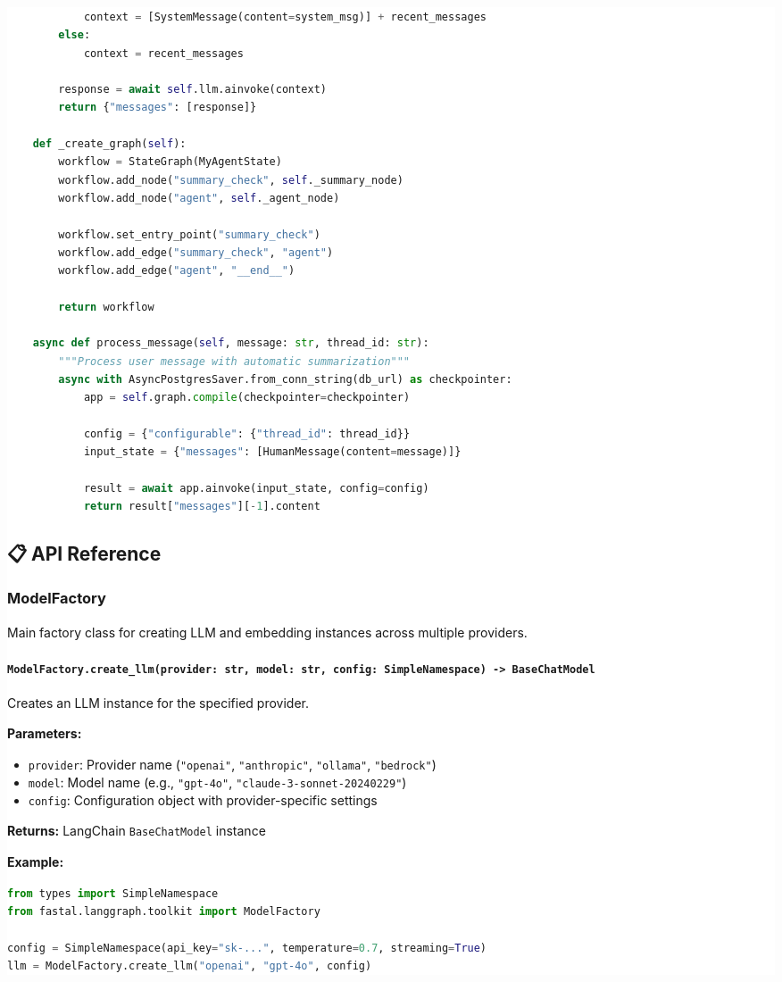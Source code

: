 ```python
            context = [SystemMessage(content=system_msg)] + recent_messages
        else:
            context = recent_messages
        
        response = await self.llm.ainvoke(context)
        return {"messages": [response]}
    
    def _create_graph(self):
        workflow = StateGraph(MyAgentState)
        workflow.add_node("summary_check", self._summary_node)
        workflow.add_node("agent", self._agent_node)
        
        workflow.set_entry_point("summary_check")
        workflow.add_edge("summary_check", "agent")
        workflow.add_edge("agent", "__end__")
        
        return workflow
    
    async def process_message(self, message: str, thread_id: str):
        """Process user message with automatic summarization"""
        async with AsyncPostgresSaver.from_conn_string(db_url) as checkpointer:
            app = self.graph.compile(checkpointer=checkpointer)
            
            config = {"configurable": {"thread_id": thread_id}}
            input_state = {"messages": [HumanMessage(content=message)]}
            
            result = await app.ainvoke(input_state, config=config)
            return result["messages"][-1].content
```

## 📋 API Reference

### ModelFactory

Main factory class for creating LLM and embedding instances across multiple providers.

#### `ModelFactory.create_llm(provider: str, model: str, config: SimpleNamespace) -> BaseChatModel`

Creates an LLM instance for the specified provider.

**Parameters:**
- `provider`: Provider name (`"openai"`, `"anthropic"`, `"ollama"`, `"bedrock"`)
- `model`: Model name (e.g., `"gpt-4o"`, `"claude-3-sonnet-20240229"`)
- `config`: Configuration object with provider-specific settings

**Returns:** LangChain `BaseChatModel` instance

**Example:**
```python
from types import SimpleNamespace
from fastal.langgraph.toolkit import ModelFactory

config = SimpleNamespace(api_key="sk-...", temperature=0.7, streaming=True)
llm = ModelFactory.create_llm("openai", "gpt-4o", config)
```

